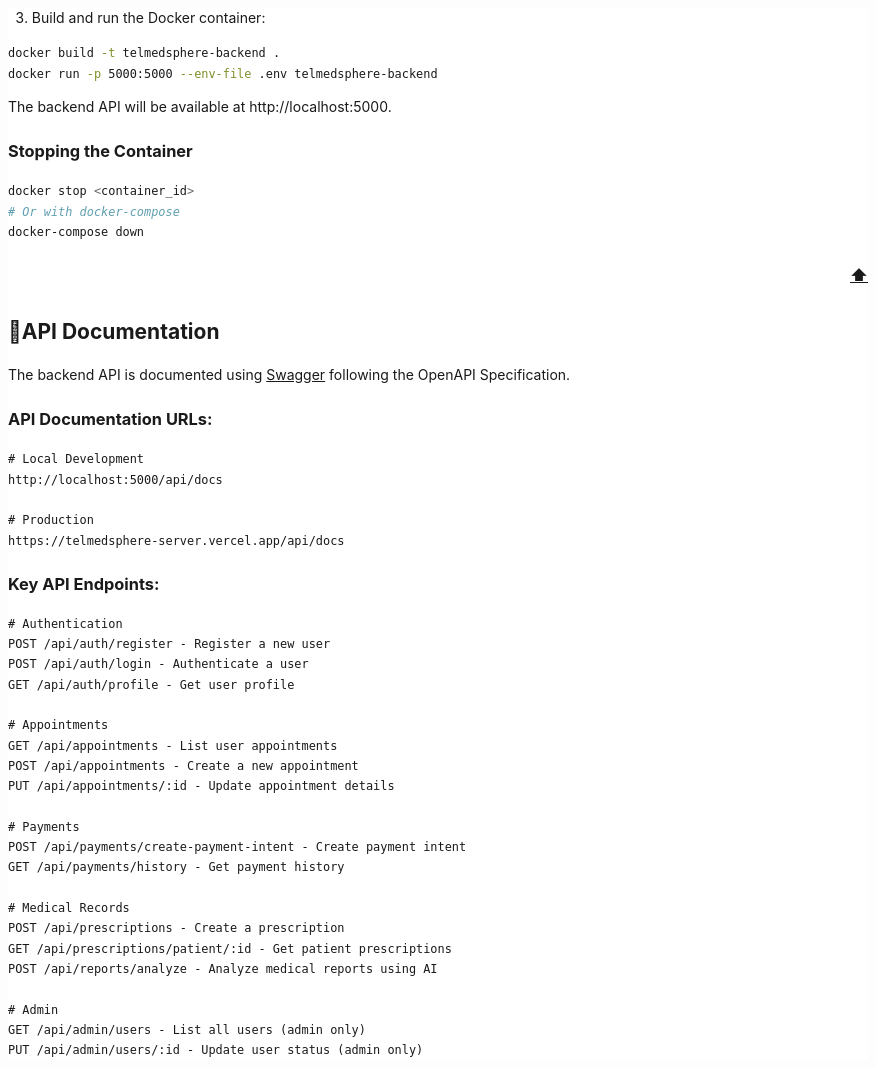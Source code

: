 3. Build and run the Docker container:
```bash
docker build -t telmedsphere-backend .
docker run -p 5000:5000 --env-file .env telmedsphere-backend
```

The backend API will be available at http://localhost:5000.

### Stopping the Container
```bash
docker stop <container_id>
# Or with docker-compose
docker-compose down
```

<h3 align="right"><a href="#top">⬆️</a></h3>



<h2>📑API Documentation</h2>

The backend API is documented using [Swagger](https://swagger.io/) following the OpenAPI Specification.

### API Documentation URLs:

```
# Local Development
http://localhost:5000/api/docs

# Production
https://telmedsphere-server.vercel.app/api/docs
```

### Key API Endpoints:

```
# Authentication
POST /api/auth/register - Register a new user
POST /api/auth/login - Authenticate a user
GET /api/auth/profile - Get user profile

# Appointments
GET /api/appointments - List user appointments
POST /api/appointments - Create a new appointment
PUT /api/appointments/:id - Update appointment details

# Payments
POST /api/payments/create-payment-intent - Create payment intent
GET /api/payments/history - Get payment history

# Medical Records
POST /api/prescriptions - Create a prescription
GET /api/prescriptions/patient/:id - Get patient prescriptions
POST /api/reports/analyze - Analyze medical reports using AI

# Admin
GET /api/admin/users - List all users (admin only)
PUT /api/admin/users/:id - Update user status (admin only)
```
